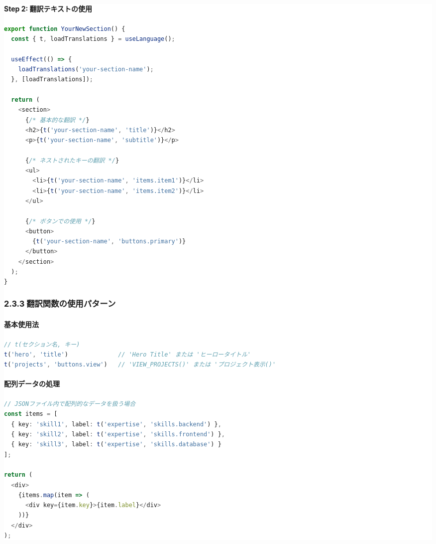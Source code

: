 #### Step 2: 翻訳テキストの使用
```typescript
export function YourNewSection() {
  const { t, loadTranslations } = useLanguage();

  useEffect(() => {
    loadTranslations('your-section-name');
  }, [loadTranslations]);

  return (
    <section>
      {/* 基本的な翻訳 */}
      <h2>{t('your-section-name', 'title')}</h2>
      <p>{t('your-section-name', 'subtitle')}</p>
      
      {/* ネストされたキーの翻訳 */}
      <ul>
        <li>{t('your-section-name', 'items.item1')}</li>
        <li>{t('your-section-name', 'items.item2')}</li>
      </ul>
      
      {/* ボタンでの使用 */}
      <button>
        {t('your-section-name', 'buttons.primary')}
      </button>
    </section>
  );
}
```

### 2.3.3 翻訳関数の使用パターン

#### 基本使用法
```typescript
// t(セクション名, キー)
t('hero', 'title')              // 'Hero Title' または 'ヒーロータイトル'
t('projects', 'buttons.view')   // 'VIEW_PROJECTS()' または 'プロジェクト表示()'
```

#### 配列データの処理
```typescript
// JSONファイル内で配列的なデータを扱う場合
const items = [
  { key: 'skill1', label: t('expertise', 'skills.backend') },
  { key: 'skill2', label: t('expertise', 'skills.frontend') },
  { key: 'skill3', label: t('expertise', 'skills.database') }
];

return (
  <div>
    {items.map(item => (
      <div key={item.key}>{item.label}</div>
    ))}
  </div>
);
```
